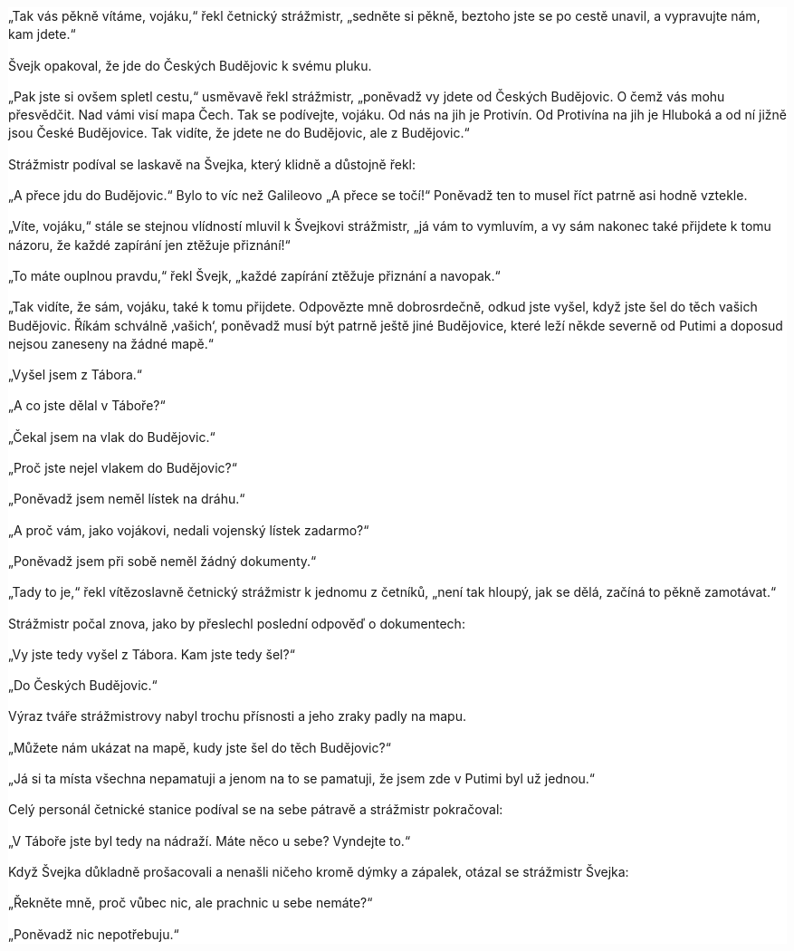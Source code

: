 „Tak vás pěkně vítáme, vojáku,“ řekl četnický strážmistr, „sedněte si pěkně, beztoho jste se po cestě unavil, a vypravujte nám, kam jdete.“

Švejk opakoval, že jde do Českých Budějovic k svému pluku.

„Pak jste si ovšem spletl cestu,“ usměvavě řekl strážmistr, „poněvadž vy jdete od Českých Budějovic. O čemž vás mohu přesvědčit. Nad vámi visí mapa Čech. Tak se podívejte, vojáku. Od nás na jih je Protivín. Od Protivína na jih je Hluboká a od ní jižně jsou České Budějovice. Tak vidíte, že jdete ne do Budějovic, ale z Budějovic.“

Strážmistr podíval se laskavě na Švejka, který klidně a důstojně řekl:

„A přece jdu do Budějovic.“ Bylo to víc než Galileovo „A přece se točí!“ Poněvadž ten to musel říct patrně asi hodně vztekle.

„Víte, vojáku,“ stále se stejnou vlídností mluvil k Švejkovi strážmistr, „já vám to vymluvím, a vy sám nakonec také přijdete k tomu názoru, že každé zapírání jen ztěžuje přiznání!“

„To máte ouplnou pravdu,“ řekl Švejk, „každé zapírání ztěžuje přiznání a navopak.“

„Tak vidíte, že sám, vojáku, také k tomu přijdete. Odpovězte mně dobrosrdečně, odkud jste vyšel, když jste šel do těch vašich Budějovic. Říkám schválně ‚vašich‘, poněvadž musí být patrně ještě jiné Budějovice, které leží někde severně od Putimi a doposud nejsou zaneseny na žádné mapě.“

„Vyšel jsem z Tábora.“

„A co jste dělal v Táboře?“

„Čekal jsem na vlak do Budějovic.“

„Proč jste nejel vlakem do Budějovic?“

„Poněvadž jsem neměl lístek na dráhu.“

„A proč vám, jako vojákovi, nedali vojenský lístek zadarmo?“

„Poněvadž jsem při sobě neměl žádný dokumenty.“

„Tady to je,“ řekl vítězoslavně četnický strážmistr k jednomu z četníků, „není tak hloupý, jak se dělá, začíná to pěkně zamotávat.“

Strážmistr počal znova, jako by přeslechl poslední odpověď o dokumentech:

„Vy jste tedy vyšel z Tábora. Kam jste tedy šel?“

„Do Českých Budějovic.“

Výraz tváře strážmistrovy nabyl trochu přísnosti a jeho zraky padly na mapu.

„Můžete nám ukázat na mapě, kudy jste šel do těch Budějovic?“

„Já si ta místa všechna nepamatuji a jenom na to se pamatuji, že jsem zde v Putimi byl už jednou.“

Celý personál četnické stanice podíval se na sebe pátravě a strážmistr pokračoval:

„V Táboře jste byl tedy na nádraží. Máte něco u sebe? Vyndejte to.“

Když Švejka důkladně prošacovali a nenašli ničeho kromě dýmky a zápalek, otázal se strážmistr Švejka:

„Řekněte mně, proč vůbec nic, ale prachnic u sebe nemáte?“

„Poněvadž nic nepotřebuju.“
